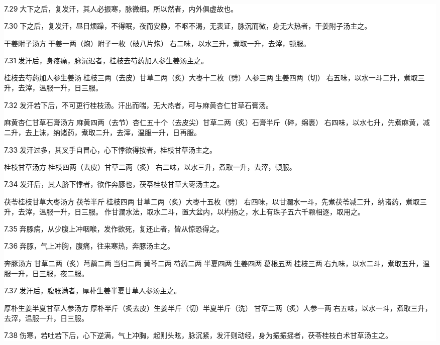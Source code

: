 7.29
大下之后，复发汗，其人必振寒，脉微细。所以然者，内外俱虚故也。

7.30
下之后，复发汗，昼日烦躁，不得眠，夜而安静，不呕不渴，无表证，脉沉而微，身无大热者，干姜附子汤主之。

干姜附子汤方
干姜一两（炮）附子一枚（破八片炮）
右二味，以水三升，煮取一升，去滓，顿服。

7.31
发汗后，身疼痛，脉沉迟者，桂枝去芍药加人参生姜汤主之。

桂枝去芍药加人参生姜汤
桂枝三两（去皮）甘草二两（炙）大枣十二枚（劈）人参三两 生姜四两（切）
右五味，以水一斗二升，煮取三升，去滓，温服一升，日三服。

7.32
发汗若下后，不可更行桂枝汤。汗出而喘，无大热者，可与麻黄杏仁甘草石膏汤。

麻黄杏仁甘草石膏汤方
麻黄四两（去节）杏仁五十个（去皮尖）甘草二两（炙）石膏半斤（碎，绵裹）
右四味，以水七升，先煮麻黄，减二升，去上沫，纳诸药，煮取二升，去滓，温服一升，日再服。

7.33
发汗过多，其叉手自冒心，心下悸欲得按者，桂枝甘草汤主之。

桂枝甘草汤方
桂枝四两（去皮）甘草二两（炙）
右二味，以水三升，煮取一升，去滓，顿服。

7.34
发汗后，其人脐下悸者，欲作奔豚也，茯苓桂枝甘草大枣汤主之。

茯苓桂枝甘草大枣汤方
茯苓半斤 桂枝四两 甘草二两（炙）大枣十五枚（劈）
右四味，以甘瀾水一斗，先煮茯苓减二升，纳诸药，煮取三升，去滓，温服一升，日三服。
作甘瀾水法，取水二斗，置大盆内，以杓扬之，水上有珠子五六千颗相逐，取用之。

7.35
奔豚病，从少腹上冲咽喉，发作欲死，复还止者，皆从惊恐得之。

7.36
奔豚，气上冲胸，腹痛，往来寒热，奔豚汤主之。

奔豚汤方
甘草二两（炙）芎藭二两 当归二两 黄芩二两 芍药二两 半夏四两 生姜四两 葛根五两 桂枝三两
右九味，以水二斗，煮取五升，温服一升，日三服，夜二服。

7.37
发汗后，腹胀满者，厚朴生姜半夏甘草人参汤主之。

厚朴生姜半夏甘草人参汤方
厚朴半斤（炙去皮）生姜半斤（切）半夏半斤（洗） 甘草二两（炙）人参一两
右五味，以水一斗，煮取三升，去滓，温服一升，日三服。

7.38
伤寒，若吐若下后，心下逆满，气上冲胸，起则头眩，脉沉紧，发汗则动经，身为振振摇者，茯苓桂枝白术甘草汤主之。
